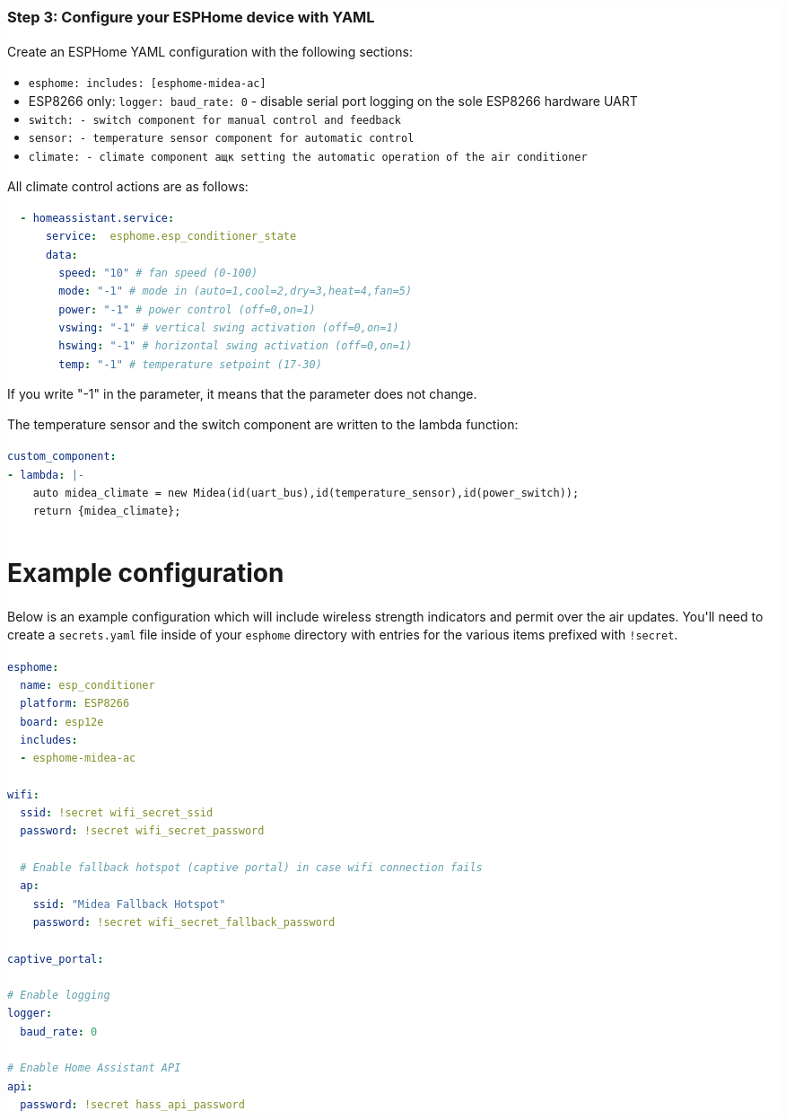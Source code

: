 ### Step 3: Configure your ESPHome device with YAML

Create an ESPHome YAML configuration with the following sections:
 * `esphome: includes: [esphome-midea-ac]`
 * ESP8266 only: `logger: baud_rate: 0` - disable serial port logging on the
   sole ESP8266 hardware UART
 * `switch: - switch component for manual control and feedback`
 * `sensor: - temperature sensor component for automatic control`
 * `climate: - climate component ащк setting the automatic operation of the air conditioner `
 
All climate control actions are as follows:
```yaml
  - homeassistant.service:
      service:  esphome.esp_conditioner_state
      data: 
        speed: "10" # fan speed (0-100)
        mode: "-1" # mode in (auto=1,cool=2,dry=3,heat=4,fan=5)
        power: "-1" # power control (off=0,on=1)
        vswing: "-1" # vertical swing activation (off=0,on=1)
        hswing: "-1" # horizontal swing activation (off=0,on=1)
        temp: "-1" # temperature setpoint (17-30)
```
If you write "-1" in the parameter, it means that the parameter does not change.

The temperature sensor and the switch component are written to the lambda function:
```yaml
custom_component:
- lambda: |-
    auto midea_climate = new Midea(id(uart_bus),id(temperature_sensor),id(power_switch));
    return {midea_climate};
```

# Example configuration

Below is an example configuration which will include wireless strength
indicators and permit over the air updates. You'll need to create a
`secrets.yaml` file inside of your `esphome` directory with entries for the
various items prefixed with `!secret`.

```yaml
esphome:
  name: esp_conditioner
  platform: ESP8266
  board: esp12e
  includes:
  - esphome-midea-ac

wifi:
  ssid: !secret wifi_secret_ssid
  password: !secret wifi_secret_password

  # Enable fallback hotspot (captive portal) in case wifi connection fails
  ap:
    ssid: "Midea Fallback Hotspot"
    password: !secret wifi_secret_fallback_password

captive_portal:

# Enable logging
logger:
  baud_rate: 0
  
# Enable Home Assistant API
api:
  password: !secret hass_api_password
```